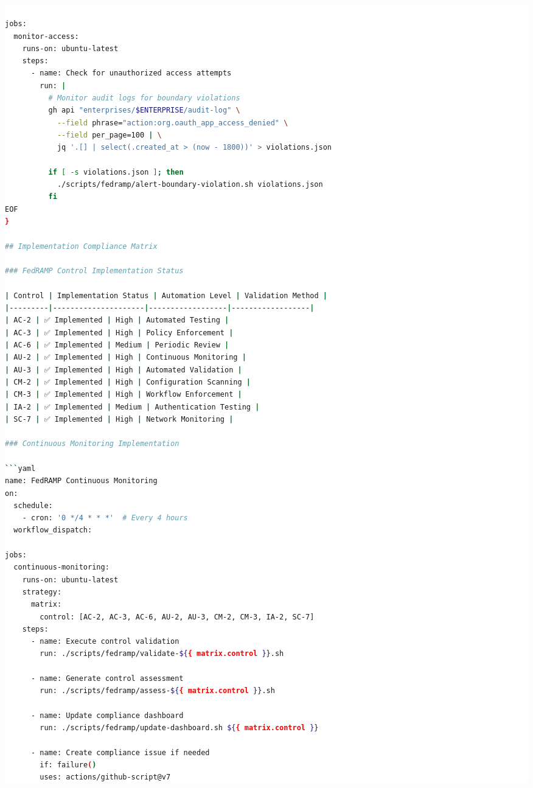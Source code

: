 ```bash

jobs:
  monitor-access:
    runs-on: ubuntu-latest
    steps:
      - name: Check for unauthorized access attempts
        run: |
          # Monitor audit logs for boundary violations
          gh api "enterprises/$ENTERPRISE/audit-log" \
            --field phrase="action:org.oauth_app_access_denied" \
            --field per_page=100 | \
            jq '.[] | select(.created_at > (now - 1800))' > violations.json
          
          if [ -s violations.json ]; then
            ./scripts/fedramp/alert-boundary-violation.sh violations.json
          fi
EOF
}

## Implementation Compliance Matrix

### FedRAMP Control Implementation Status

| Control | Implementation Status | Automation Level | Validation Method |
|---------|---------------------|------------------|------------------|
| AC-2 | ✅ Implemented | High | Automated Testing |
| AC-3 | ✅ Implemented | High | Policy Enforcement |
| AC-6 | ✅ Implemented | Medium | Periodic Review |
| AU-2 | ✅ Implemented | High | Continuous Monitoring |
| AU-3 | ✅ Implemented | High | Automated Validation |
| CM-2 | ✅ Implemented | High | Configuration Scanning |
| CM-3 | ✅ Implemented | High | Workflow Enforcement |
| IA-2 | ✅ Implemented | Medium | Authentication Testing |
| SC-7 | ✅ Implemented | High | Network Monitoring |

### Continuous Monitoring Implementation

```yaml
name: FedRAMP Continuous Monitoring
on:
  schedule:
    - cron: '0 */4 * * *'  # Every 4 hours
  workflow_dispatch:

jobs:
  continuous-monitoring:
    runs-on: ubuntu-latest
    strategy:
      matrix:
        control: [AC-2, AC-3, AC-6, AU-2, AU-3, CM-2, CM-3, IA-2, SC-7]
    steps:
      - name: Execute control validation
        run: ./scripts/fedramp/validate-${{ matrix.control }}.sh
        
      - name: Generate control assessment
        run: ./scripts/fedramp/assess-${{ matrix.control }}.sh
        
      - name: Update compliance dashboard
        run: ./scripts/fedramp/update-dashboard.sh ${{ matrix.control }}
        
      - name: Create compliance issue if needed
        if: failure()
        uses: actions/github-script@v7
```